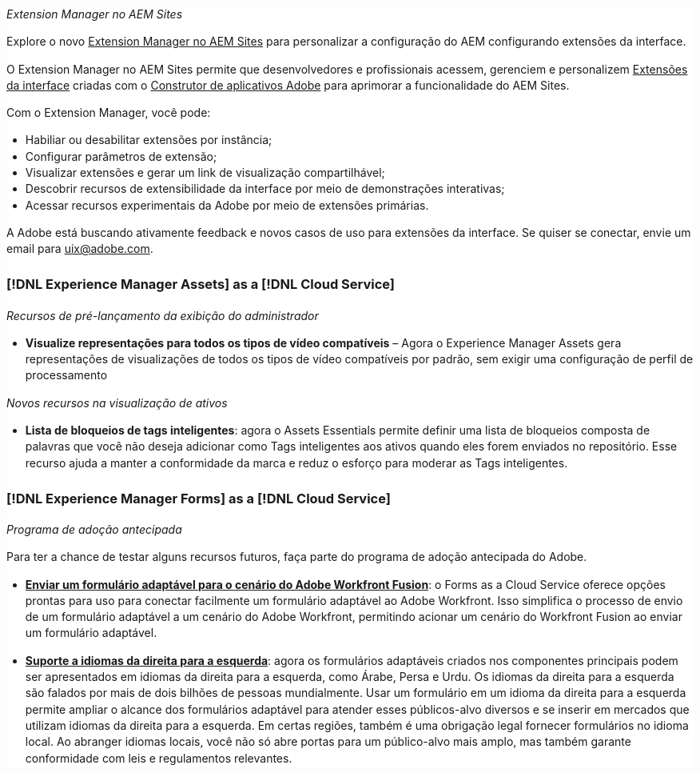_Extension Manager no AEM Sites_

Explore o novo [Extension Manager no AEM Sites](https://developer.adobe.com/uix/docs/extension-manager/) para personalizar a configuração do AEM configurando extensões da interface.

O Extension Manager no AEM Sites permite que desenvolvedores e profissionais acessem, gerenciem e personalizem [Extensões da interface](https://developer.adobe.com/uix/docs/) criadas com o [Construtor de aplicativos Adobe](https://developer.adobe.com/app-builder/) para aprimorar a funcionalidade do AEM Sites.

Com o Extension Manager, você pode:

* Habiliar ou desabilitar extensões por instância;
* Configurar parâmetros de extensão;
* Visualizar extensões e gerar um link de visualização compartilhável;
* Descobrir recursos de extensibilidade da interface por meio de demonstrações interativas;
* Acessar recursos experimentais da Adobe por meio de extensões primárias.

A Adobe está buscando ativamente feedback e novos casos de uso para extensões da interface. Se quiser se conectar, envie um email para [uix@adobe.com](mailto:uix@adobe.com).

### [!DNL Experience Manager Assets] as a [!DNL Cloud Service]

_Recursos de pré-lançamento da exibição do administrador_

* **Visualize representações para todos os tipos de vídeo compatíveis** – Agora o Experience Manager Assets gera representações de visualizações de todos os tipos de vídeo compatíveis por padrão, sem exigir uma configuração de perfil de processamento

_Novos recursos na visualização de ativos_

* **Lista de bloqueios de tags inteligentes**: agora o Assets Essentials permite definir uma lista de bloqueios composta de palavras que você não deseja adicionar como Tags inteligentes aos ativos quando eles forem enviados no repositório. Esse recurso ajuda a manter a conformidade da marca e reduz o esforço para moderar as Tags inteligentes.

### [!DNL Experience Manager Forms] as a [!DNL Cloud Service]

_Programa de adoção antecipada_

Para ter a chance de testar alguns recursos futuros, faça parte do programa de adoção antecipada do Adobe.

* **[Enviar um formulário adaptável para o cenário do Adobe Workfront Fusion](https://experienceleague.adobe.com/docs/experience-manager-cloud-service/content/forms/integrate/services/submit-adaptive-form-to-workfront-fusion.html?lang=pt-BR)**: o Forms as a Cloud Service oferece opções prontas para uso para conectar facilmente um formulário adaptável ao Adobe Workfront. Isso simplifica o processo de envio de um formulário adaptável a um cenário do Adobe Workfront, permitindo acionar um cenário do Workfront Fusion ao enviar um formulário adaptável.

* **[Suporte a idiomas da direita para a esquerda](https://experienceleague.adobe.com/docs/experience-manager-cloud-service/content/forms/adaptive-forms-authoring/authoring-adaptive-forms-core-components/create-an-adaptive-form-on-forms-cs/supporting-new-language-localization-core-components.html?lang=pt-BR)**: agora os formulários adaptáveis criados nos componentes principais podem ser apresentados em idiomas da direita para a esquerda, como Árabe, Persa e Urdu. Os idiomas da direita para a esquerda são falados por mais de dois bilhões de pessoas mundialmente. Usar um formulário em um idioma da direita para a esquerda permite ampliar o alcance dos formulários adaptável para atender esses públicos-alvo diversos e se inserir em mercados que utilizam idiomas da direita para a esquerda. Em certas regiões, também é uma obrigação legal fornecer formulários no idioma local. Ao abranger idiomas locais, você não só abre portas para um público-alvo mais amplo, mas também garante conformidade com leis e regulamentos relevantes.
